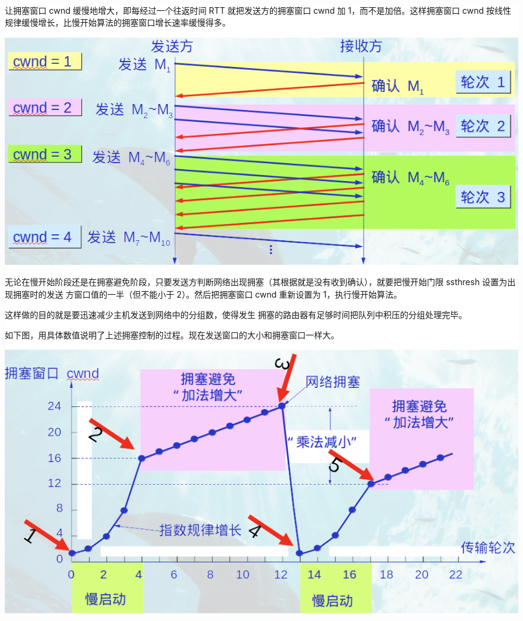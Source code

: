   让拥塞窗口 cwnd 缓慢地增大，即每经过一个往返时间 RTT 就把发送方的拥塞窗口 cwnd 加 1，而不是加倍。这样拥塞窗口 cwnd 按线性规律缓慢增长，比慢开始算法的拥塞窗口增长速率缓慢得多。

  ![image-20201204153958305](./picture/image-20201204153958305.png)

无论在慢开始阶段还是在拥塞避免阶段，只要发送方判断网络出现拥塞（其根据就是没有收到确认），就要把慢开始门限 ssthresh 设置为出现拥塞时的发送 方窗口值的一半（但不能小于 2）。然后把拥塞窗口 cwnd 重新设置为 1，执行慢开始算法。

这样做的目的就是要迅速减少主机发送到网络中的分组数，使得发生 拥塞的路由器有足够时间把队列中积压的分组处理完毕。

如下图，用具体数值说明了上述拥塞控制的过程。现在发送窗口的大小和拥塞窗口一样大。

![image-20201204154043967](./picture/image-20201204154043967.png)
